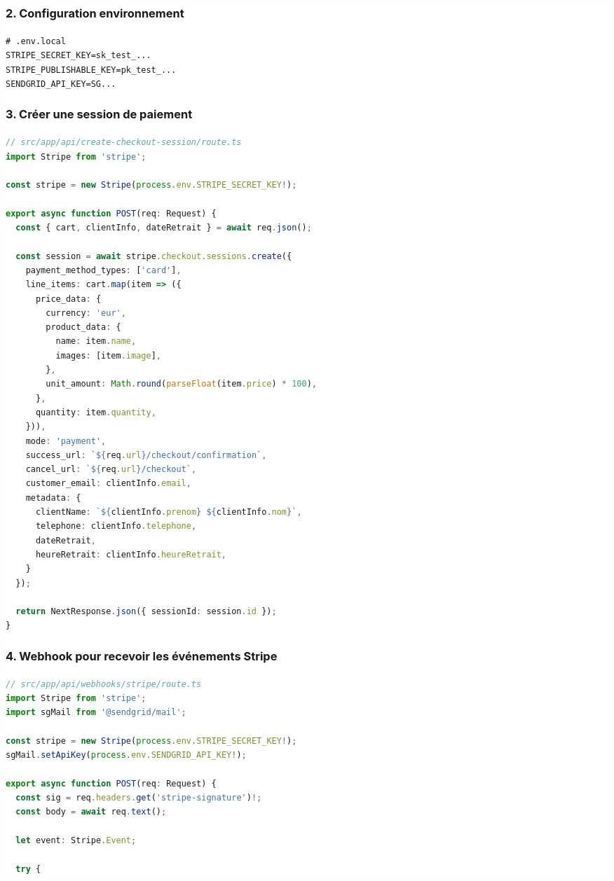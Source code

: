 ### 2. Configuration environnement
```env
# .env.local
STRIPE_SECRET_KEY=sk_test_...
STRIPE_PUBLISHABLE_KEY=pk_test_...
SENDGRID_API_KEY=SG...
```

### 3. Créer une session de paiement
```typescript
// src/app/api/create-checkout-session/route.ts
import Stripe from 'stripe';

const stripe = new Stripe(process.env.STRIPE_SECRET_KEY!);

export async function POST(req: Request) {
  const { cart, clientInfo, dateRetrait } = await req.json();
  
  const session = await stripe.checkout.sessions.create({
    payment_method_types: ['card'],
    line_items: cart.map(item => ({
      price_data: {
        currency: 'eur',
        product_data: {
          name: item.name,
          images: [item.image],
        },
        unit_amount: Math.round(parseFloat(item.price) * 100),
      },
      quantity: item.quantity,
    })),
    mode: 'payment',
    success_url: `${req.url}/checkout/confirmation`,
    cancel_url: `${req.url}/checkout`,
    customer_email: clientInfo.email,
    metadata: {
      clientName: `${clientInfo.prenom} ${clientInfo.nom}`,
      telephone: clientInfo.telephone,
      dateRetrait,
      heureRetrait: clientInfo.heureRetrait,
    }
  });
  
  return NextResponse.json({ sessionId: session.id });
}
```

### 4. Webhook pour recevoir les événements Stripe
```typescript
// src/app/api/webhooks/stripe/route.ts
import Stripe from 'stripe';
import sgMail from '@sendgrid/mail';

const stripe = new Stripe(process.env.STRIPE_SECRET_KEY!);
sgMail.setApiKey(process.env.SENDGRID_API_KEY!);

export async function POST(req: Request) {
  const sig = req.headers.get('stripe-signature')!;
  const body = await req.text();
  
  let event: Stripe.Event;
  
  try {
```